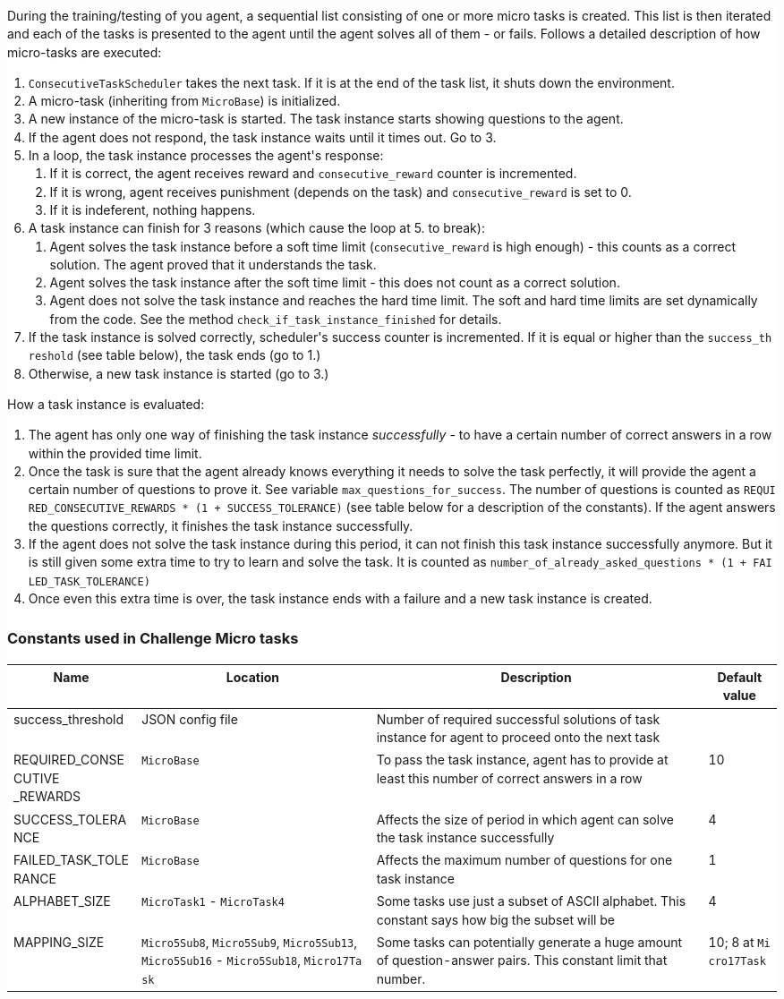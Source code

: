 During the training/testing of you agent, a sequential list consisting of one or 
more micro tasks is created. This list is then iterated and each of the tasks is 
presented to the agent until the agent solves all of them - or fails. 
Follows a detailed description of how micro-tasks are executed:

1. `ConsecutiveTaskScheduler` takes the next task. If it is at the end of the task list, it shuts down the environment.
2. A micro-task (inheriting from `MicroBase`) is initialized.
3. A new instance of the micro-task is started. The task instance starts showing questions to the agent.
4. If the agent does not respond, the task instance waits until it times out. Go to 3.
5. In a loop, the task instance processes the agent's response:
    1. If it is correct, the agent receives reward and `consecutive_reward` counter is incremented.
    2. If it is wrong, agent receives punishment (depends on the task) and `consecutive_reward` is set to 0.
    3. If it is indeferent, nothing happens.
6.  A task instance can finish for 3 reasons (which cause the loop at 5. to break):
    1. Agent solves the task instance before a soft time limit (`consecutive_reward` is high enough) - this counts as a correct solution. The agent proved that it understands the task.
    2. Agent solves the task instance after the soft time limit - this does not count as a correct solution.
    3. Agent does not solve the task instance and reaches the hard time limit.
    The soft and hard time limits are set dynamically from the code. See the method `check_if_task_instance_finished` for details.
7. If the task instance is solved correctly, scheduler's success counter is incremented. If it is equal or higher than the `success_threshold` (see table below), the task ends (go to 1.)
8. Otherwise, a new task instance is started (go to 3.)


How a task instance is evaluated:
1. The agent has only one way of finishing the task instance _successfully_ - to have a certain number of correct answers in a row within the provided time limit.
2. Once the task is sure that the agent already knows everything it needs to solve the task perfectly, it will provide the agent a certain number of questions to prove it. See variable `max_questions_for_success`. 
The number of questions is counted as `REQUIRED_CONSECUTIVE_REWARDS * (1 + SUCCESS_TOLERANCE)` (see table below for a description of the constants). 
If the agent answers the questions correctly, it finishes the task instance successfully. 
3. If the agent does not solve the task instance during this period, it can not 
finish this task instance successfully anymore. But it is still given some extra time to try to learn and solve the task. 
It is counted as `number_of_already_asked_questions * (1 + FAILED_TASK_TOLERANCE)` 
4. Once even this extra time is over, the task instance ends with a failure and a new task instance is created.

### Constants used in Challenge Micro tasks

Name|Location|Description|Default value
---|---|---|---
success_threshold | JSON config file | Number of required successful solutions of task instance for agent to proceed onto the next task
REQUIRED_CONSECUTIVE  _REWARDS | `MicroBase` | To pass the task instance, agent has to provide at least this number of correct answers in a row | 10
SUCCESS_TOLERANCE | `MicroBase` | Affects the size of period in which agent can solve the task instance successfully | 4
FAILED_TASK_TOLERANCE | `MicroBase` | Affects the maximum number of questions for one task instance | 1
ALPHABET_SIZE | `MicroTask1` -  `MicroTask4` | Some tasks use just a subset of ASCII alphabet. This constant says how big the subset will be | 4
MAPPING_SIZE | `Micro5Sub8`,  `Micro5Sub9`,  `Micro5Sub13`,  `Micro5Sub16` -  `Micro5Sub18`,  `Micro17Task` | Some tasks can potentially generate a huge amount of question-answer pairs. This constant limit that number. | 10; 8 at `Micro17Task`
